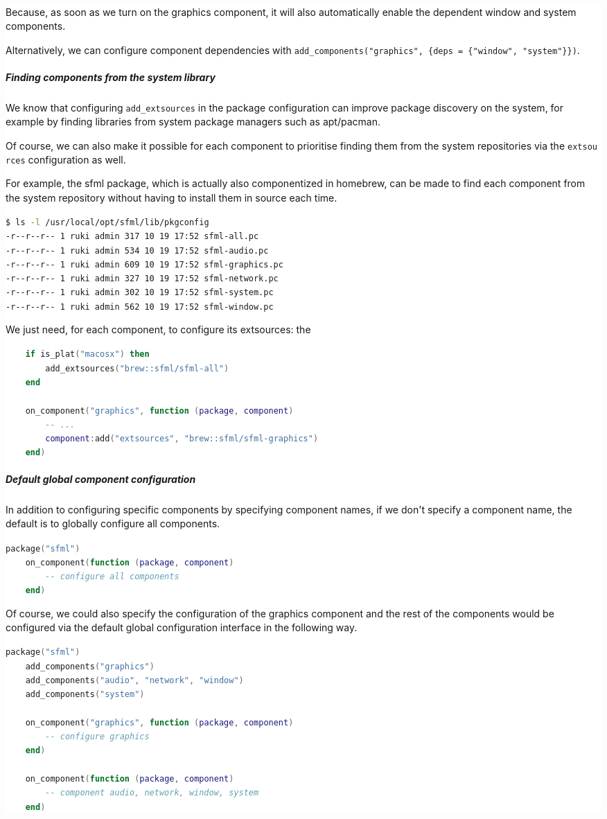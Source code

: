 Because, as soon as we turn on the graphics component, it will also automatically enable the dependent window and system components.

Alternatively, we can configure component dependencies with `add_components("graphics", {deps = {"window", "system"}})`.

##### Finding components from the system library

We know that configuring `add_extsources` in the package configuration can improve package discovery on the system, for example by finding libraries from system package managers such as apt/pacman.

Of course, we can also make it possible for each component to prioritise finding them from the system repositories via the `extsources` configuration as well.

For example, the sfml package, which is actually also componentized in homebrew, can be made to find each component from the system repository without having to install them in source each time.

```bash
$ ls -l /usr/local/opt/sfml/lib/pkgconfig
-r--r--r-- 1 ruki admin 317 10 19 17:52 sfml-all.pc
-r--r--r-- 1 ruki admin 534 10 19 17:52 sfml-audio.pc
-r--r--r-- 1 ruki admin 609 10 19 17:52 sfml-graphics.pc
-r--r--r-- 1 ruki admin 327 10 19 17:52 sfml-network.pc
-r--r--r-- 1 ruki admin 302 10 19 17:52 sfml-system.pc
-r--r--r-- 1 ruki admin 562 10 19 17:52 sfml-window.pc
````

We just need, for each component, to configure its extsources: the

```lua
    if is_plat("macosx") then
        add_extsources("brew::sfml/sfml-all")
    end

    on_component("graphics", function (package, component)
        -- ...
        component:add("extsources", "brew::sfml/sfml-graphics")
    end)
```

##### Default global component configuration

In addition to configuring specific components by specifying component names, if we don't specify a component name, the default is to globally configure all components.

```lua
package("sfml")
    on_component(function (package, component)
        -- configure all components
    end)
```

Of course, we could also specify the configuration of the graphics component and the rest of the components would be configured via the default global configuration interface in the following way.

```lua
package("sfml")
    add_components("graphics")
    add_components("audio", "network", "window")
    add_components("system")

    on_component("graphics", function (package, component)
        -- configure graphics
    end)

    on_component(function (package, component)
        -- component audio, network, window, system
    end)
```
